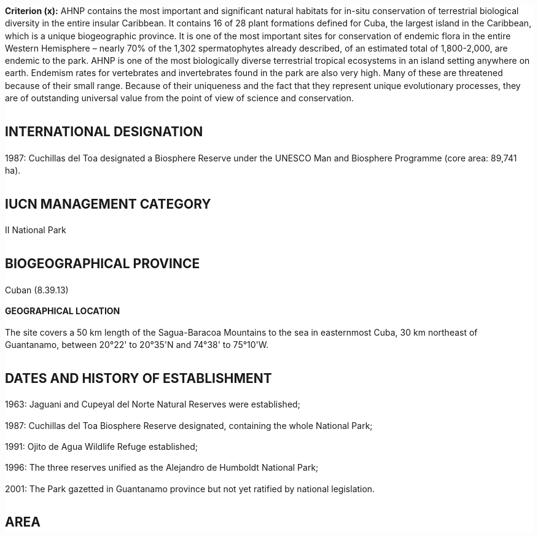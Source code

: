 **Criterion (x):** AHNP contains the most important and significant
natural habitats for in-situ conservation of terrestrial biological
diversity in the entire insular Caribbean. It contains 16 of 28 plant
formations defined for Cuba, the largest island in the Caribbean, which
is a unique biogeographic province. It is one of the most important
sites for conservation of endemic flora in the entire Western Hemisphere
– nearly 70% of the 1,302 spermatophytes already described, of an
estimated total of 1,800-2,000, are endemic to the park. AHNP is one of
the most biologically diverse terrestrial tropical ecosystems in an
island setting anywhere on earth. Endemism rates for vertebrates and
invertebrates found in the park are also very high. Many of these are
threatened because of their small range. Because of their uniqueness and
the fact that they represent unique evolutionary processes, they are of
outstanding universal value from the point of view of science and
conservation.

INTERNATIONAL DESIGNATION
-------------------------

1987: Cuchillas del Toa designated a Biosphere Reserve under the UNESCO
Man and Biosphere Programme (core area: 89,741 ha).

**IUCN MANAGEMENT CATEGORY**
----------------------------

II National Park

**BIOGEOGRAPHICAL PROVINCE**
----------------------------

Cuban (8.39.13)

**GEOGRAPHICAL LOCATION**

The site covers a 50 km length of the Sagua-Baracoa Mountains to the sea
in easternmost Cuba, 30 km northeast of Guantanamo, between 20°22' to
20°35'N and 74°38' to 75°10'W.

**DATES AND HISTORY OF ESTABLISHMENT**
--------------------------------------

1963: Jaguani and Cupeyal del Norte Natural Reserves were established;

1987: Cuchillas del Toa Biosphere Reserve designated, containing the
whole National Park;

1991: Ojito de Agua Wildlife Refuge established;

1996: The three reserves unified as the Alejandro de Humboldt National
Park;

2001: The Park gazetted in Guantanamo province but not yet ratified by
national legislation.

**AREA**
--------

